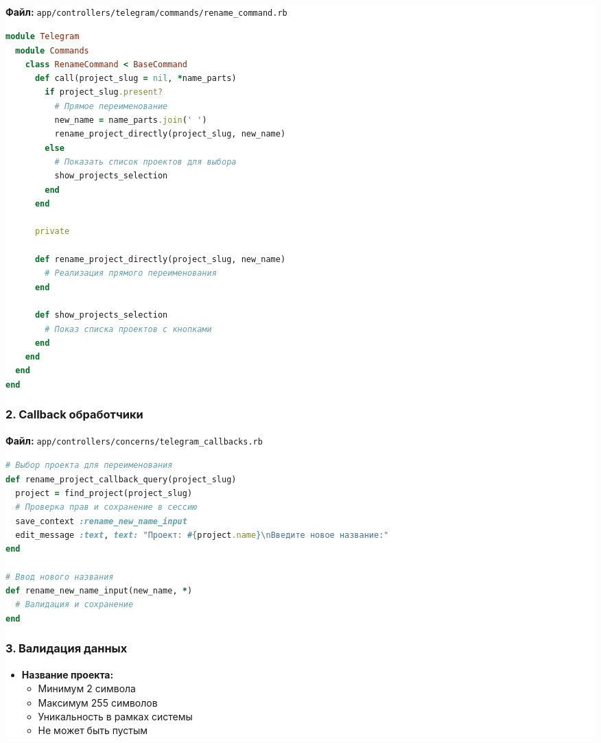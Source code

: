 **Файл:** `app/controllers/telegram/commands/rename_command.rb`

```ruby
module Telegram
  module Commands
    class RenameCommand < BaseCommand
      def call(project_slug = nil, *name_parts)
        if project_slug.present?
          # Прямое переименование
          new_name = name_parts.join(' ')
          rename_project_directly(project_slug, new_name)
        else
          # Показать список проектов для выбора
          show_projects_selection
        end
      end

      private

      def rename_project_directly(project_slug, new_name)
        # Реализация прямого переименования
      end

      def show_projects_selection
        # Показ списка проектов с кнопками
      end
    end
  end
end
```

### 2. Callback обработчики

**Файл:** `app/controllers/concerns/telegram_callbacks.rb`

```ruby
# Выбор проекта для переименования
def rename_project_callback_query(project_slug)
  project = find_project(project_slug)
  # Проверка прав и сохранение в сессию
  save_context :rename_new_name_input
  edit_message :text, text: "Проект: #{project.name}\nВведите новое название:"
end

# Ввод нового названия
def rename_new_name_input(new_name, *)
  # Валидация и сохранение
end
```

### 3. Валидация данных

- **Название проекта:**
  - Минимум 2 символа
  - Максимум 255 символов
  - Уникальность в рамках системы
  - Не может быть пустым
